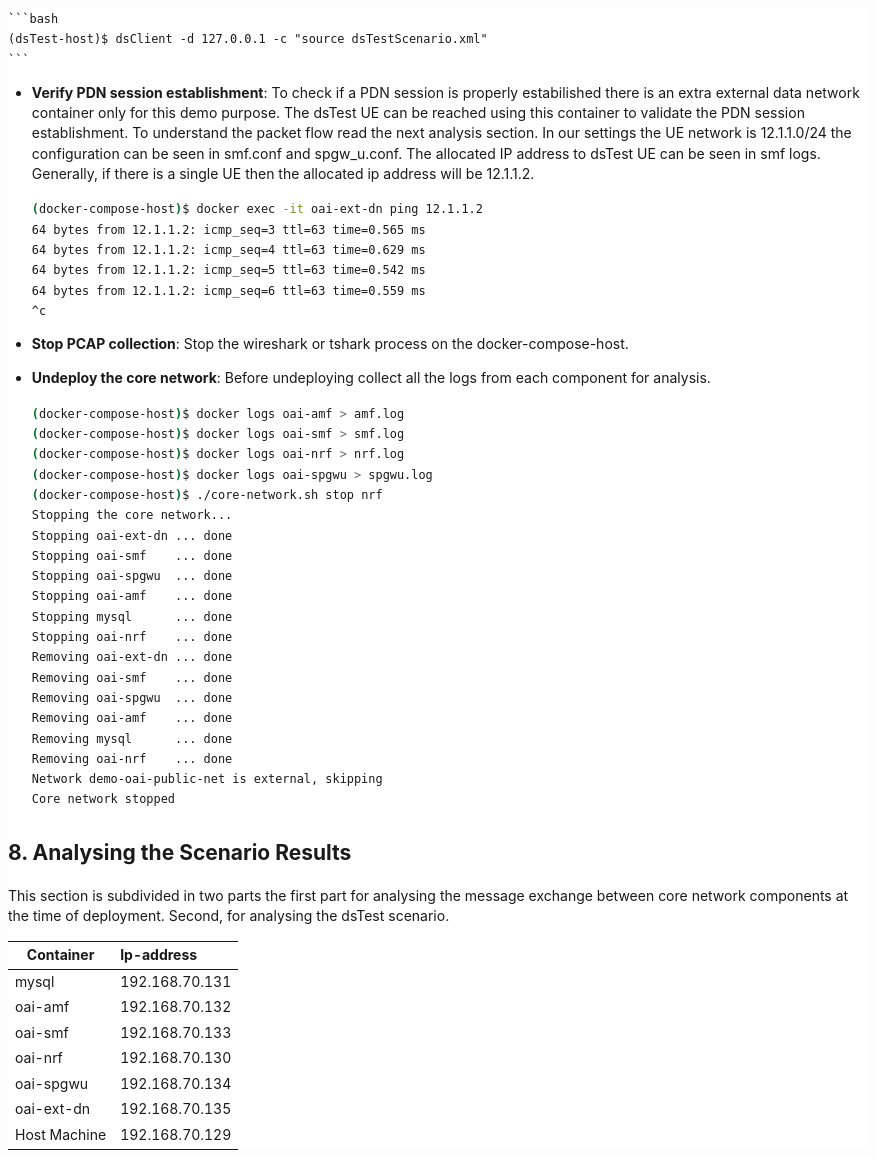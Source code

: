     ```bash
    (dsTest-host)$ dsClient -d 127.0.0.1 -c "source dsTestScenario.xml"
    ```
- **Verify PDN session establishment**: To check if a PDN session is properly estabilished there is an extra external data network container only for this demo purpose. The dsTest UE can be reached using this container to validate the PDN session establishment. To understand the packet flow read the next analysis section. In our settings the UE network is 12.1.1.0/24 the configuration can be seen in smf.conf and spgw_u.conf. The allocated IP address to dsTest UE can be seen in smf logs. Generally, if there is a single UE then the allocated ip address will be 12.1.1.2.

    ```bash
    (docker-compose-host)$ docker exec -it oai-ext-dn ping 12.1.1.2
    64 bytes from 12.1.1.2: icmp_seq=3 ttl=63 time=0.565 ms
    64 bytes from 12.1.1.2: icmp_seq=4 ttl=63 time=0.629 ms
    64 bytes from 12.1.1.2: icmp_seq=5 ttl=63 time=0.542 ms
    64 bytes from 12.1.1.2: icmp_seq=6 ttl=63 time=0.559 ms
    ^c
    ```

- **Stop PCAP collection**: Stop the wireshark or tshark process on the docker-compose-host.

- **Undeploy the core network**: Before undeploying collect all the logs from each component for analysis. 

    ```bash
    (docker-compose-host)$ docker logs oai-amf > amf.log
    (docker-compose-host)$ docker logs oai-smf > smf.log
    (docker-compose-host)$ docker logs oai-nrf > nrf.log
    (docker-compose-host)$ docker logs oai-spgwu > spgwu.log  
    (docker-compose-host)$ ./core-network.sh stop nrf
    Stopping the core network...
    Stopping oai-ext-dn ... done
    Stopping oai-smf    ... done
    Stopping oai-spgwu  ... done
    Stopping oai-amf    ... done
    Stopping mysql      ... done
    Stopping oai-nrf    ... done
    Removing oai-ext-dn ... done
    Removing oai-smf    ... done
    Removing oai-spgwu  ... done
    Removing oai-amf    ... done
    Removing mysql      ... done
    Removing oai-nrf    ... done
    Network demo-oai-public-net is external, skipping
    Core network stopped
    ``` 

## 8. Analysing the Scenario Results ##

This section is subdivided in two parts the first part for analysing the message exchange between core network components at the time of deployment. Second, for analysing the dsTest scenario.

| Container     | Ip-address     |
| ------------- |:-------------- |
| mysql         | 192.168.70.131 |
| oai-amf       | 192.168.70.132 |
| oai-smf       | 192.168.70.133 |
| oai-nrf       | 192.168.70.130 |
| oai-spgwu     | 192.168.70.134 |
| oai-ext-dn    | 192.168.70.135 |
| Host Machine  | 192.168.70.129 |